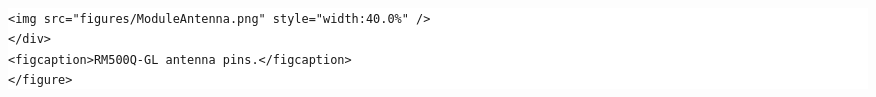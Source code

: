     <img src="figures/ModuleAntenna.png" style="width:40.0%" />
    </div>
    <figcaption>RM500Q-GL antenna pins.</figcaption>
    </figure>

